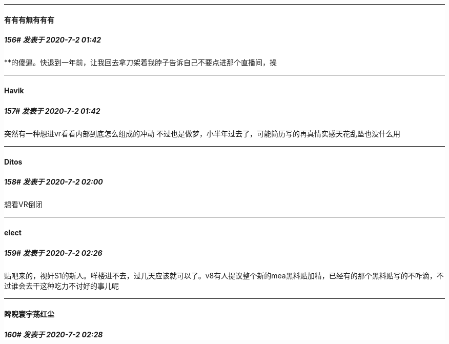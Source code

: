 

-----

####  有有有無有有有  
##### 156#       发表于 2020-7-2 01:42




**的傻逼。快退到一年前，让我回去拿刀架着我脖子告诉自己不要点进那个直播间，操







-----

####  Havik  
##### 157#       发表于 2020-7-2 01:42




突然有一种想进vr看看内部到底怎么组成的冲动
不过也是做梦，小半年过去了，可能简历写的再真情实感天花乱坠也没什么用







-----

####  Ditos  
##### 158#       发表于 2020-7-2 02:00




想看VR倒闭







-----

####  elect  
##### 159#       发表于 2020-7-2 02:26




贴吧来的，视奸S1的新人。咩楼进不去，过几天应该就可以了。v8有人提议整个新的mea黑料贴加精，已经有的那个黑料贴写的不咋滴，不过谁会去干这种吃力不讨好的事儿呢







-----

####  睥睨寰宇荡红尘  
##### 160#       发表于 2020-7-2 02:28
